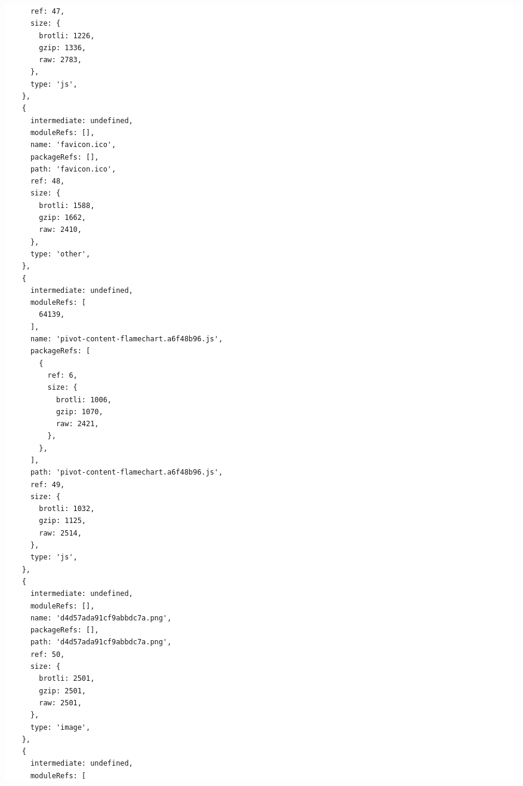           ref: 47,
          size: {
            brotli: 1226,
            gzip: 1336,
            raw: 2783,
          },
          type: 'js',
        },
        {
          intermediate: undefined,
          moduleRefs: [],
          name: 'favicon.ico',
          packageRefs: [],
          path: 'favicon.ico',
          ref: 48,
          size: {
            brotli: 1588,
            gzip: 1662,
            raw: 2410,
          },
          type: 'other',
        },
        {
          intermediate: undefined,
          moduleRefs: [
            64139,
          ],
          name: 'pivot-content-flamechart.a6f48b96.js',
          packageRefs: [
            {
              ref: 6,
              size: {
                brotli: 1006,
                gzip: 1070,
                raw: 2421,
              },
            },
          ],
          path: 'pivot-content-flamechart.a6f48b96.js',
          ref: 49,
          size: {
            brotli: 1032,
            gzip: 1125,
            raw: 2514,
          },
          type: 'js',
        },
        {
          intermediate: undefined,
          moduleRefs: [],
          name: 'd4d57ada91cf9abbdc7a.png',
          packageRefs: [],
          path: 'd4d57ada91cf9abbdc7a.png',
          ref: 50,
          size: {
            brotli: 2501,
            gzip: 2501,
            raw: 2501,
          },
          type: 'image',
        },
        {
          intermediate: undefined,
          moduleRefs: [
